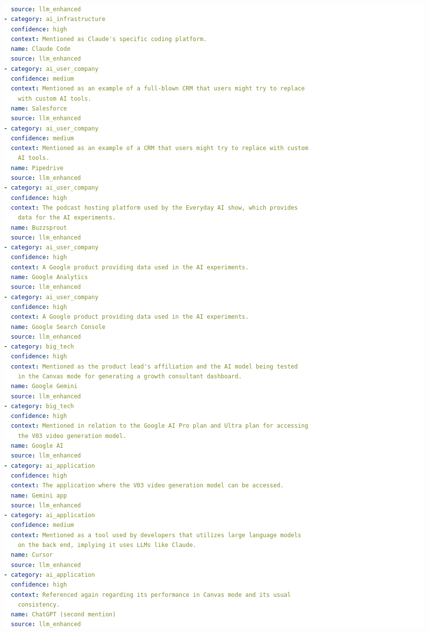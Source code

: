 ```yaml
  source: llm_enhanced
- category: ai_infrastructure
  confidence: high
  context: Mentioned as Claude's specific coding platform.
  name: Claude Code
  source: llm_enhanced
- category: ai_user_company
  confidence: medium
  context: Mentioned as an example of a full-blown CRM that users might try to replace
    with custom AI tools.
  name: Salesforce
  source: llm_enhanced
- category: ai_user_company
  confidence: medium
  context: Mentioned as an example of a CRM that users might try to replace with custom
    AI tools.
  name: Pipedrive
  source: llm_enhanced
- category: ai_user_company
  confidence: high
  context: The podcast hosting platform used by the Everyday AI show, which provides
    data for the AI experiments.
  name: Buzzsprout
  source: llm_enhanced
- category: ai_user_company
  confidence: high
  context: A Google product providing data used in the AI experiments.
  name: Google Analytics
  source: llm_enhanced
- category: ai_user_company
  confidence: high
  context: A Google product providing data used in the AI experiments.
  name: Google Search Console
  source: llm_enhanced
- category: big_tech
  confidence: high
  context: Mentioned as the product lead's affiliation and the AI model being tested
    in the Canvas mode for generating a growth consultant dashboard.
  name: Google Gemini
  source: llm_enhanced
- category: big_tech
  confidence: high
  context: Mentioned in relation to the Google AI Pro plan and Ultra plan for accessing
    the V03 video generation model.
  name: Google AI
  source: llm_enhanced
- category: ai_application
  confidence: high
  context: The application where the V03 video generation model can be accessed.
  name: Gemini app
  source: llm_enhanced
- category: ai_application
  confidence: medium
  context: Mentioned as a tool used by developers that utilizes large language models
    on the back end, implying it uses LLMs like Claude.
  name: Cursor
  source: llm_enhanced
- category: ai_application
  confidence: high
  context: Referenced again regarding its performance in Canvas mode and its usual
    consistency.
  name: ChatGPT (second mention)
  source: llm_enhanced
```